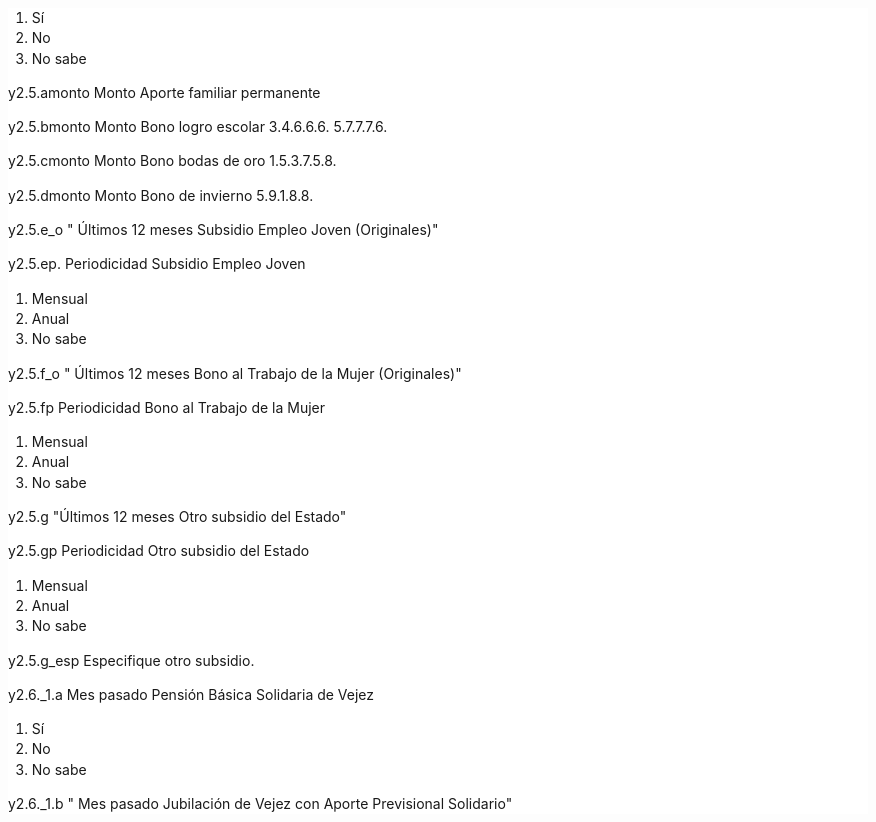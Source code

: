 1. Sí
2. No
9. No sabe


y2.5.amonto	 Monto Aporte familiar permanente



y2.5.bmonto	Monto Bono logro escolar	3.4.6.6.6.
5.7.7.7.6.



y2.5.cmonto	Monto Bono bodas de oro	1.5.3.7.5.8.



y2.5.dmonto	 Monto Bono de invierno	5.9.1.8.8.



y2.5.e_o	" Últimos 12 meses Subsidio
Empleo Joven (Originales)"



y2.5.ep. Periodicidad Subsidio Empleo Joven

1. Mensual
2. Anual
9. No sabe



y2.5.f_o	" Últimos 12 meses Bono al Trabajo de la
Mujer (Originales)"

y2.5.fp	Periodicidad Bono al Trabajo de la Mujer

1. Mensual
2. Anual
9. No sabe



y2.5.g	"Últimos 12 meses Otro subsidio del
Estado"

y2.5.gp	 Periodicidad Otro subsidio del Estado

1. Mensual
2. Anual
9. No sabe



y2.5.g_esp	 Especifique otro subsidio.

y2.6._1.a	 Mes pasado Pensión Básica Solidaria de Vejez

1. Sí
2. No
9. No sabe


y2.6._1.b	" Mes pasado Jubilación de Vejez con Aporte Previsional
Solidario"
